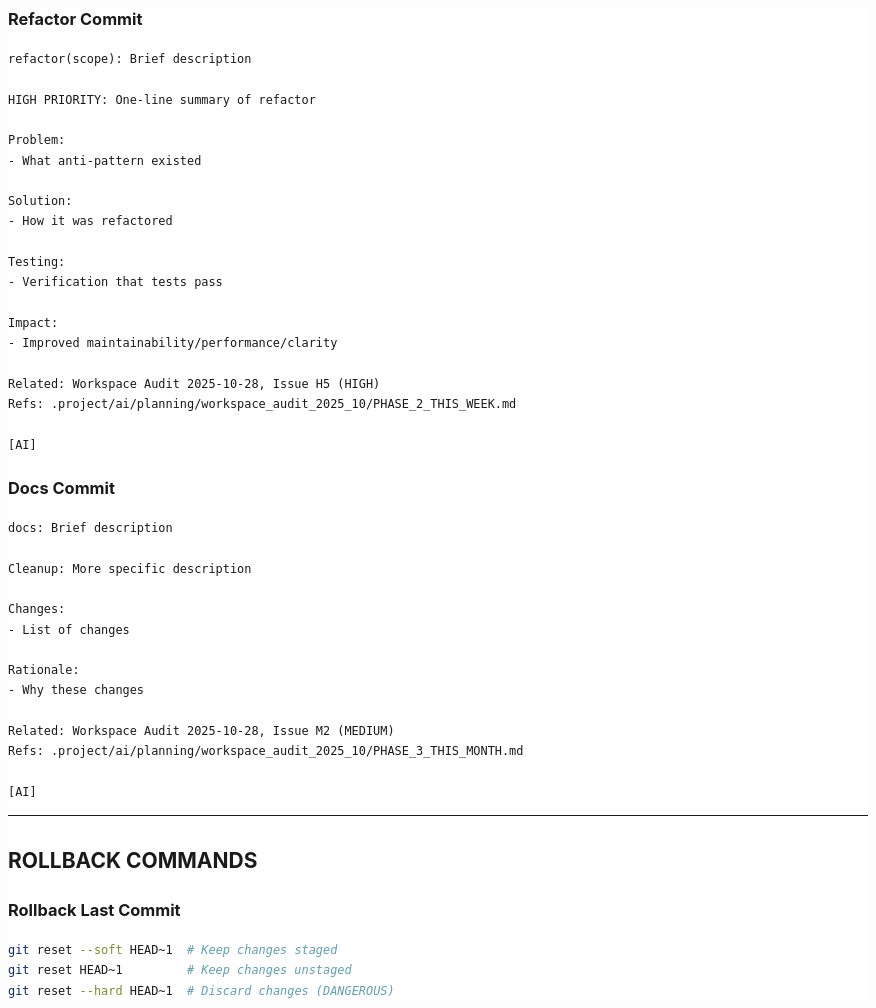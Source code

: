 ```
```

### Refactor Commit
```
refactor(scope): Brief description

HIGH PRIORITY: One-line summary of refactor

Problem:
- What anti-pattern existed

Solution:
- How it was refactored

Testing:
- Verification that tests pass

Impact:
- Improved maintainability/performance/clarity

Related: Workspace Audit 2025-10-28, Issue H5 (HIGH)
Refs: .project/ai/planning/workspace_audit_2025_10/PHASE_2_THIS_WEEK.md

[AI]
```

### Docs Commit
```
docs: Brief description

Cleanup: More specific description

Changes:
- List of changes

Rationale:
- Why these changes

Related: Workspace Audit 2025-10-28, Issue M2 (MEDIUM)
Refs: .project/ai/planning/workspace_audit_2025_10/PHASE_3_THIS_MONTH.md

[AI]
```

---

## ROLLBACK COMMANDS

### Rollback Last Commit
```bash
git reset --soft HEAD~1  # Keep changes staged
git reset HEAD~1         # Keep changes unstaged
git reset --hard HEAD~1  # Discard changes (DANGEROUS)
```
